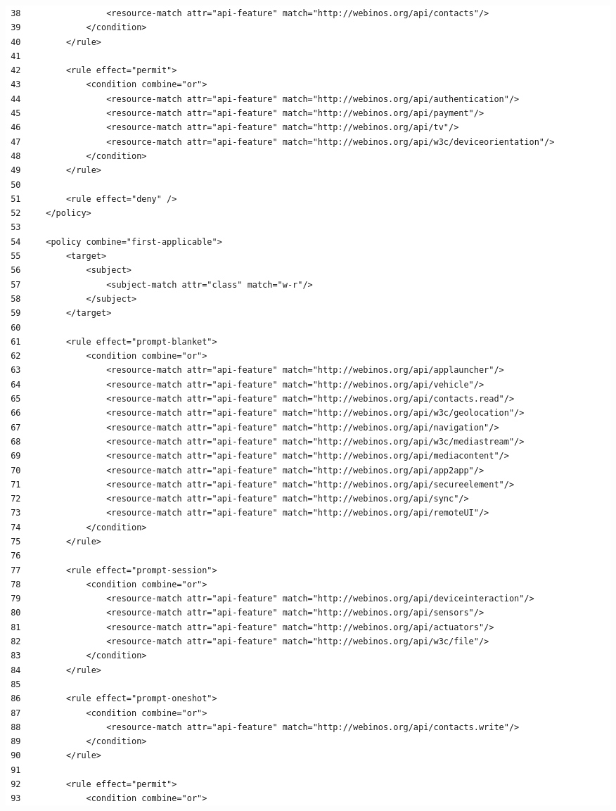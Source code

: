      38                 <resource-match attr="api-feature" match="http://webinos.org/api/contacts"/>
     39             </condition>
     40         </rule>
     41 
     42         <rule effect="permit">
     43             <condition combine="or">
     44                 <resource-match attr="api-feature" match="http://webinos.org/api/authentication"/>
     45                 <resource-match attr="api-feature" match="http://webinos.org/api/payment"/>
     46                 <resource-match attr="api-feature" match="http://webinos.org/api/tv"/>
     47                 <resource-match attr="api-feature" match="http://webinos.org/api/w3c/deviceorientation"/>
     48             </condition>
     49         </rule>
     50 
     51         <rule effect="deny" />
     52     </policy>
     53 
     54     <policy combine="first-applicable">
     55         <target>
     56             <subject>
     57                 <subject-match attr="class" match="w-r"/>
     58             </subject>
     59         </target>
     60 
     61         <rule effect="prompt-blanket">
     62             <condition combine="or">
     63                 <resource-match attr="api-feature" match="http://webinos.org/api/applauncher"/>
     64                 <resource-match attr="api-feature" match="http://webinos.org/api/vehicle"/>
     65                 <resource-match attr="api-feature" match="http://webinos.org/api/contacts.read"/>
     66                 <resource-match attr="api-feature" match="http://webinos.org/api/w3c/geolocation"/>
     67                 <resource-match attr="api-feature" match="http://webinos.org/api/navigation"/>
     68                 <resource-match attr="api-feature" match="http://webinos.org/api/w3c/mediastream"/>
     69                 <resource-match attr="api-feature" match="http://webinos.org/api/mediacontent"/>
     70                 <resource-match attr="api-feature" match="http://webinos.org/api/app2app"/>
     71                 <resource-match attr="api-feature" match="http://webinos.org/api/secureelement"/>
     72                 <resource-match attr="api-feature" match="http://webinos.org/api/sync"/>
     73                 <resource-match attr="api-feature" match="http://webinos.org/api/remoteUI"/>
     74             </condition>
     75         </rule>
     76 
     77         <rule effect="prompt-session">
     78             <condition combine="or">
     79                 <resource-match attr="api-feature" match="http://webinos.org/api/deviceinteraction"/>
     80                 <resource-match attr="api-feature" match="http://webinos.org/api/sensors"/>
     81                 <resource-match attr="api-feature" match="http://webinos.org/api/actuators"/>
     82                 <resource-match attr="api-feature" match="http://webinos.org/api/w3c/file"/>
     83             </condition>
     84         </rule>
     85 
     86         <rule effect="prompt-oneshot">
     87             <condition combine="or">
     88                 <resource-match attr="api-feature" match="http://webinos.org/api/contacts.write"/>
     89             </condition>
     90         </rule>
     91 
     92         <rule effect="permit">
     93             <condition combine="or">